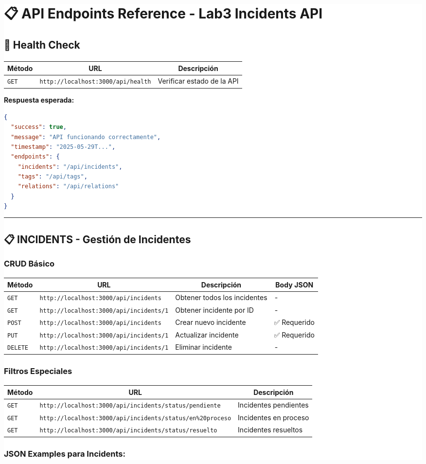 # 📋 API Endpoints Reference - Lab3 Incidents API

## 🏥 **Health Check**

| Método | URL                                | Descripción                |
| ------ | ---------------------------------- | -------------------------- |
| `GET`  | `http://localhost:3000/api/health` | Verificar estado de la API |

**Respuesta esperada:**
```json
{
  "success": true,
  "message": "API funcionando correctamente",
  "timestamp": "2025-05-29T...",
  "endpoints": {
    "incidents": "/api/incidents",
    "tags": "/api/tags",
    "relations": "/api/relations"
  }
}
```

---

## 📋 **INCIDENTS - Gestión de Incidentes**

### **CRUD Básico**

| Método   | URL                                     | Descripción                  | Body JSON   |
| -------- | --------------------------------------- | ---------------------------- | ----------- |
| `GET`    | `http://localhost:3000/api/incidents`   | Obtener todos los incidentes | -           |
| `GET`    | `http://localhost:3000/api/incidents/1` | Obtener incidente por ID     | -           |
| `POST`   | `http://localhost:3000/api/incidents`   | Crear nuevo incidente        | ✅ Requerido |
| `PUT`    | `http://localhost:3000/api/incidents/1` | Actualizar incidente         | ✅ Requerido |
| `DELETE` | `http://localhost:3000/api/incidents/1` | Eliminar incidente           | -           |

### **Filtros Especiales**

| Método | URL                                                       | Descripción           |
| ------ | --------------------------------------------------------- | --------------------- |
| `GET`  | `http://localhost:3000/api/incidents/status/pendiente`    | Incidentes pendientes |
| `GET`  | `http://localhost:3000/api/incidents/status/en%20proceso` | Incidentes en proceso |
| `GET`  | `http://localhost:3000/api/incidents/status/resuelto`     | Incidentes resueltos  |

### **JSON Examples para Incidents:**
